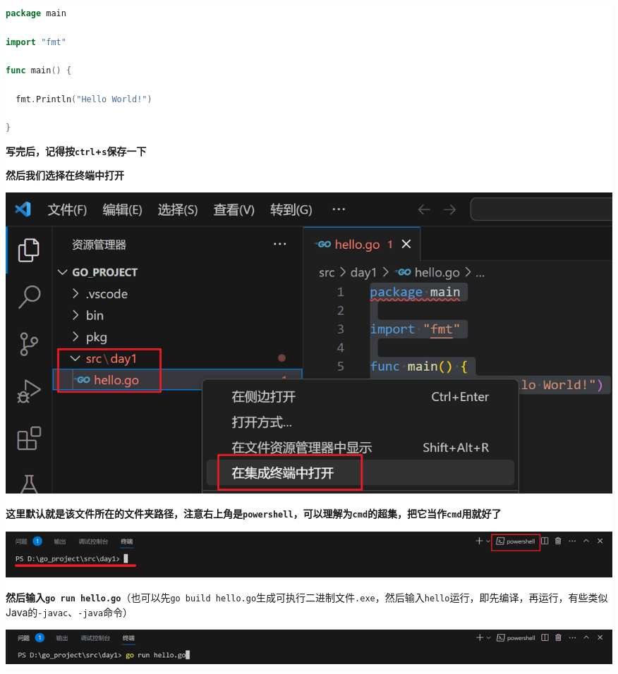 ```go
package main

import "fmt"

func main() {

  fmt.Println("Hello World!")

}

```

**写完后，记得按`ctrl`+`s`保存一下**

**然后我们选择在终端中打开**

![VSCode写Golang程序7](.\assets\VSCode写Golang程序7.png)

**这里默认就是该文件所在的文件夹路径，注意右上角是`powershell`，可以理解为`cmd`的超集，把它当作`cmd`用就好了**

![VSCode写Golang程序8](.\assets\VSCode写Golang程序8.png)

**然后输入`go run hello.go`**（也可以先`go build hello.go`生成可执行二进制文件`.exe`，然后输入`hello`运行，即先编译，再运行，有些类似Java的`-javac`、`-java`命令）

![VSCode写Golang程序9](.\assets\VSCode写Golang程序9.png)
